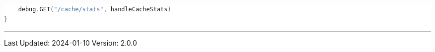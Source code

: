 ```go
    debug.GET("/cache/stats", handleCacheStats)
}
```

---

Last Updated: 2024-01-10
Version: 2.0.0

